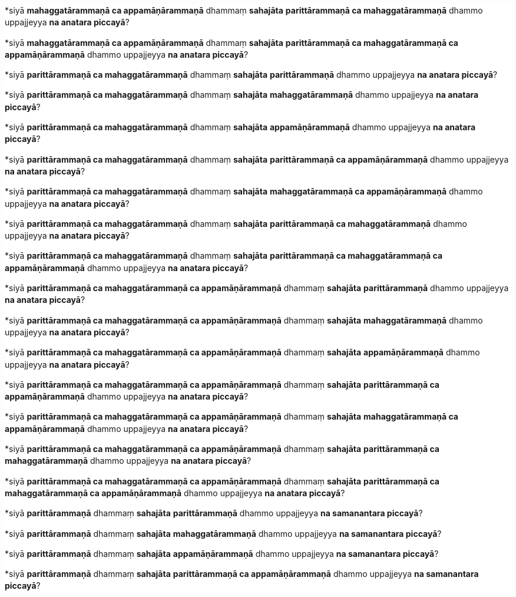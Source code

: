    *siyā **mahaggatārammaṇā ca appamāṇārammaṇā** dhammaṃ **sahajāta** **parittārammaṇā ca mahaggatārammaṇā** dhammo uppajjeyya **na anatara piccayā**?

   *siyā **mahaggatārammaṇā ca appamāṇārammaṇā** dhammaṃ **sahajāta** **parittārammaṇā ca mahaggatārammaṇā ca appamāṇārammaṇā** dhammo uppajjeyya **na anatara piccayā**?

   *siyā **parittārammaṇā ca mahaggatārammaṇā** dhammaṃ **sahajāta** **parittārammaṇā** dhammo uppajjeyya **na anatara piccayā**?

   *siyā **parittārammaṇā ca mahaggatārammaṇā** dhammaṃ **sahajāta** **mahaggatārammaṇā** dhammo uppajjeyya **na anatara piccayā**?

   *siyā **parittārammaṇā ca mahaggatārammaṇā** dhammaṃ **sahajāta** **appamāṇārammaṇā** dhammo uppajjeyya **na anatara piccayā**?

   *siyā **parittārammaṇā ca mahaggatārammaṇā** dhammaṃ **sahajāta** **parittārammaṇā ca appamāṇārammaṇā** dhammo uppajjeyya **na anatara piccayā**?

   *siyā **parittārammaṇā ca mahaggatārammaṇā** dhammaṃ **sahajāta** **mahaggatārammaṇā ca appamāṇārammaṇā** dhammo uppajjeyya **na anatara piccayā**?

   *siyā **parittārammaṇā ca mahaggatārammaṇā** dhammaṃ **sahajāta** **parittārammaṇā ca mahaggatārammaṇā** dhammo uppajjeyya **na anatara piccayā**?

   *siyā **parittārammaṇā ca mahaggatārammaṇā** dhammaṃ **sahajāta** **parittārammaṇā ca mahaggatārammaṇā ca appamāṇārammaṇā** dhammo uppajjeyya **na anatara piccayā**?

   *siyā **parittārammaṇā ca mahaggatārammaṇā ca appamāṇārammaṇā** dhammaṃ **sahajāta** **parittārammaṇā** dhammo uppajjeyya **na anatara piccayā**?

   *siyā **parittārammaṇā ca mahaggatārammaṇā ca appamāṇārammaṇā** dhammaṃ **sahajāta** **mahaggatārammaṇā** dhammo uppajjeyya **na anatara piccayā**?

   *siyā **parittārammaṇā ca mahaggatārammaṇā ca appamāṇārammaṇā** dhammaṃ **sahajāta** **appamāṇārammaṇā** dhammo uppajjeyya **na anatara piccayā**?

   *siyā **parittārammaṇā ca mahaggatārammaṇā ca appamāṇārammaṇā** dhammaṃ **sahajāta** **parittārammaṇā ca appamāṇārammaṇā** dhammo uppajjeyya **na anatara piccayā**?

   *siyā **parittārammaṇā ca mahaggatārammaṇā ca appamāṇārammaṇā** dhammaṃ **sahajāta** **mahaggatārammaṇā ca appamāṇārammaṇā** dhammo uppajjeyya **na anatara piccayā**?

   *siyā **parittārammaṇā ca mahaggatārammaṇā ca appamāṇārammaṇā** dhammaṃ **sahajāta** **parittārammaṇā ca mahaggatārammaṇā** dhammo uppajjeyya **na anatara piccayā**?

   *siyā **parittārammaṇā ca mahaggatārammaṇā ca appamāṇārammaṇā** dhammaṃ **sahajāta** **parittārammaṇā ca mahaggatārammaṇā ca appamāṇārammaṇā** dhammo uppajjeyya **na anatara piccayā**?

   *siyā **parittārammaṇā** dhammaṃ **sahajāta** **parittārammaṇā** dhammo uppajjeyya **na samanantara piccayā**?

   *siyā **parittārammaṇā** dhammaṃ **sahajāta** **mahaggatārammaṇā** dhammo uppajjeyya **na samanantara piccayā**?

   *siyā **parittārammaṇā** dhammaṃ **sahajāta** **appamāṇārammaṇā** dhammo uppajjeyya **na samanantara piccayā**?

   *siyā **parittārammaṇā** dhammaṃ **sahajāta** **parittārammaṇā ca appamāṇārammaṇā** dhammo uppajjeyya **na samanantara piccayā**?
